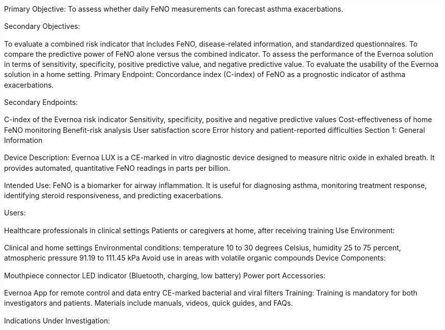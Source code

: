 Primary Objective:
To assess whether daily FeNO measurements can forecast asthma exacerbations.

Secondary Objectives:

To evaluate a combined risk indicator that includes FeNO, disease-related information, and standardized questionnaires.
To compare the predictive power of FeNO alone versus the combined indicator.
To assess the performance of the Evernoa solution in terms of sensitivity, specificity, positive predictive value, and negative predictive value.
To evaluate the usability of the Evernoa solution in a home setting.
Primary Endpoint:
Concordance index (C-index) of FeNO as a prognostic indicator of asthma exacerbations.

Secondary Endpoints:

C-index of the Evernoa risk indicator
Sensitivity, specificity, positive and negative predictive values
Cost-effectiveness of home FeNO monitoring
Benefit-risk analysis
User satisfaction score
Error history and patient-reported difficulties
Section 1: General Information

Device Description:
Evernoa LUX is a CE-marked in vitro diagnostic device designed to measure nitric oxide in exhaled breath. It provides automated, quantitative FeNO readings in parts per billion.

Intended Use:
FeNO is a biomarker for airway inflammation. It is useful for diagnosing asthma, monitoring treatment response, identifying steroid responsiveness, and predicting exacerbations.

Users:

Healthcare professionals in clinical settings
Patients or caregivers at home, after receiving training
Use Environment:

Clinical and home settings
Environmental conditions: temperature 10 to 30 degrees Celsius, humidity 25 to 75 percent, atmospheric pressure 91.19 to 111.45 kPa
Avoid use in areas with volatile organic compounds
Device Components:

Mouthpiece connector
LED indicator (Bluetooth, charging, low battery)
Power port
Accessories:

Evernoa App for remote control and data entry
CE-marked bacterial and viral filters
Training:
Training is mandatory for both investigators and patients. Materials include manuals, videos, quick guides, and FAQs.

Indications Under Investigation:
